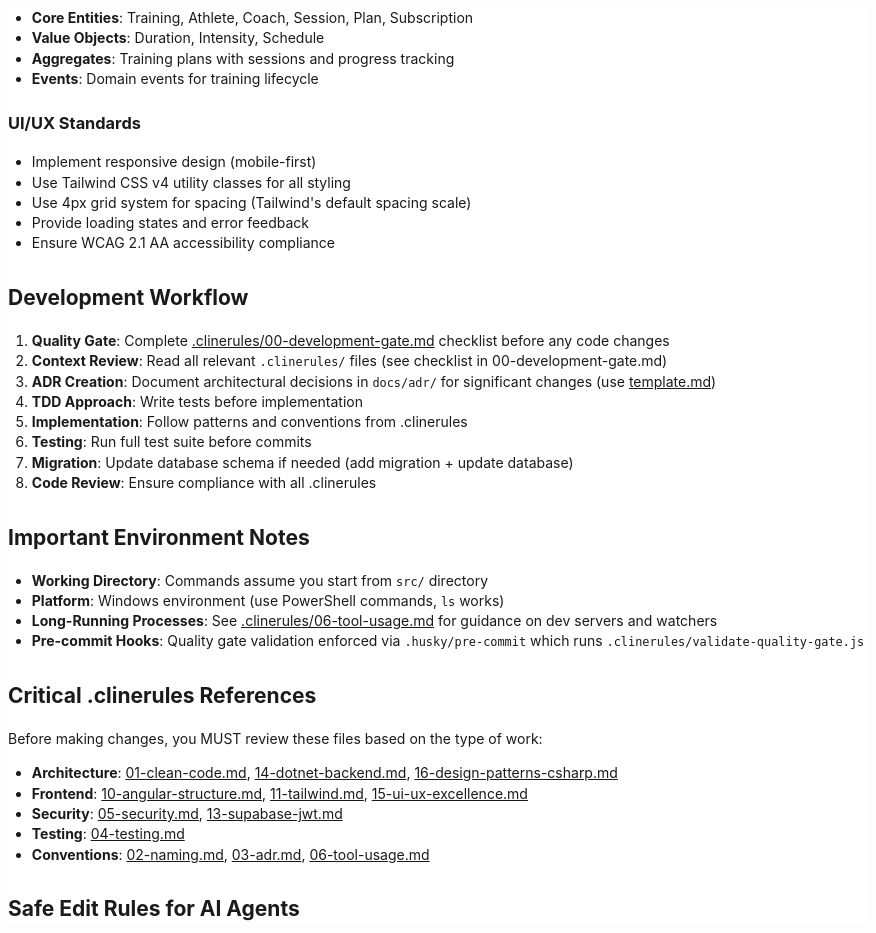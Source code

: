 - **Core Entities**: Training, Athlete, Coach, Session, Plan, Subscription
- **Value Objects**: Duration, Intensity, Schedule
- **Aggregates**: Training plans with sessions and progress tracking
- **Events**: Domain events for training lifecycle

### UI/UX Standards

- Implement responsive design (mobile-first)
- Use Tailwind CSS v4 utility classes for all styling
- Use 4px grid system for spacing (Tailwind's default spacing scale)
- Provide loading states and error feedback
- Ensure WCAG 2.1 AA accessibility compliance

## Development Workflow

1. **Quality Gate**: Complete [.clinerules/00-development-gate.md](.clinerules/00-development-gate.md) checklist before any code changes
2. **Context Review**: Read all relevant `.clinerules/` files (see checklist in 00-development-gate.md)
3. **ADR Creation**: Document architectural decisions in `docs/adr/` for significant changes (use [template.md](docs/adr/template.md))
4. **TDD Approach**: Write tests before implementation
5. **Implementation**: Follow patterns and conventions from .clinerules
6. **Testing**: Run full test suite before commits
7. **Migration**: Update database schema if needed (add migration + update database)
8. **Code Review**: Ensure compliance with all .clinerules

## Important Environment Notes

- **Working Directory**: Commands assume you start from `src/` directory
- **Platform**: Windows environment (use PowerShell commands, `ls` works)
- **Long-Running Processes**: See [.clinerules/06-tool-usage.md](.clinerules/06-tool-usage.md) for guidance on dev servers and watchers
- **Pre-commit Hooks**: Quality gate validation enforced via `.husky/pre-commit` which runs `.clinerules/validate-quality-gate.js`

## Critical .clinerules References

Before making changes, you MUST review these files based on the type of work:

- **Architecture**: [01-clean-code.md](.clinerules/01-clean-code.md), [14-dotnet-backend.md](.clinerules/14-dotnet-backend.md), [16-design-patterns-csharp.md](.clinerules/16-design-patterns-csharp.md)
- **Frontend**: [10-angular-structure.md](.clinerules/10-angular-structure.md), [11-tailwind.md](.clinerules/11-tailwind.md), [15-ui-ux-excellence.md](.clinerules/15-ui-ux-excellence.md)
- **Security**: [05-security.md](.clinerules/05-security.md), [13-supabase-jwt.md](.clinerules/13-supabase-jwt.md)
- **Testing**: [04-testing.md](.clinerules/04-testing.md)
- **Conventions**: [02-naming.md](.clinerules/02-naming.md), [03-adr.md](.clinerules/03-adr.md), [06-tool-usage.md](.clinerules/06-tool-usage.md)

## Safe Edit Rules for AI Agents
